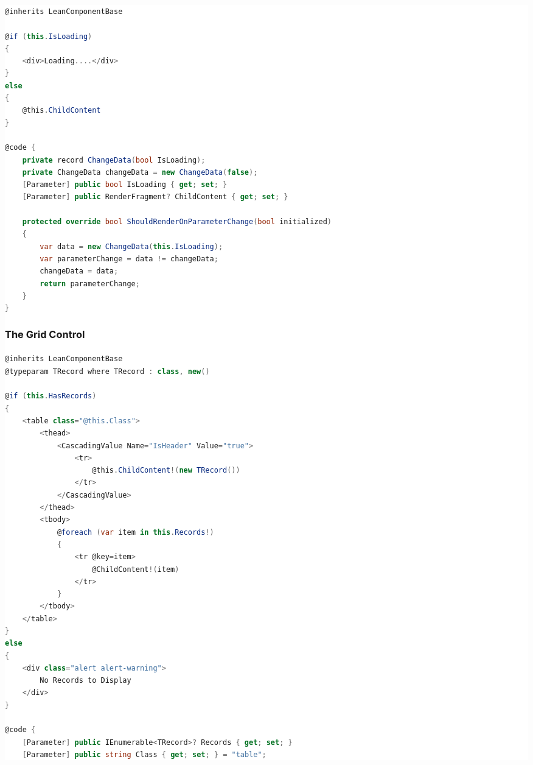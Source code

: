 ```csharp
@inherits LeanComponentBase

@if (this.IsLoading)
{
    <div>Loading....</div>
}
else
{
    @this.ChildContent
}

@code {
    private record ChangeData(bool IsLoading);
    private ChangeData changeData = new ChangeData(false);
    [Parameter] public bool IsLoading { get; set; }
    [Parameter] public RenderFragment? ChildContent { get; set; }

    protected override bool ShouldRenderOnParameterChange(bool initialized)
    {
        var data = new ChangeData(this.IsLoading);
        var parameterChange = data != changeData;
        changeData = data;
        return parameterChange;
    }
}
```

### The Grid Control

```csharp
@inherits LeanComponentBase
@typeparam TRecord where TRecord : class, new()

@if (this.HasRecords)
{
    <table class="@this.Class">
        <thead>
            <CascadingValue Name="IsHeader" Value="true">
                <tr>
                    @this.ChildContent!(new TRecord())
                </tr>
            </CascadingValue>
        </thead>
        <tbody>
            @foreach (var item in this.Records!)
            {
                <tr @key=item>
                    @ChildContent!(item)
                </tr>
            }
        </tbody>
    </table>
}
else
{
    <div class="alert alert-warning">
        No Records to Display
    </div>
}

@code {
    [Parameter] public IEnumerable<TRecord>? Records { get; set; }
    [Parameter] public string Class { get; set; } = "table";
```